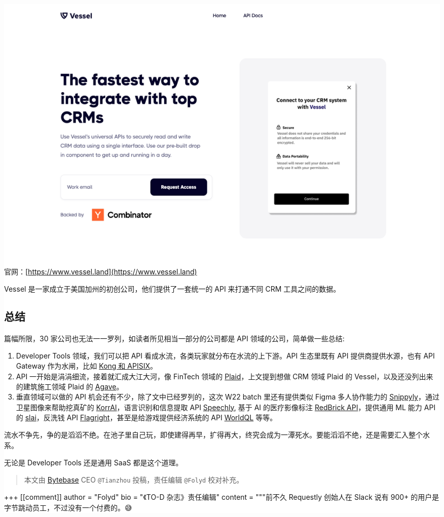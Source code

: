 ![](/static/s2/2/vessel.png)

官网：[https://www.vessel.land](https://www.vessel.land)

Vessel 是一家成立于美国加州的初创公司，他们提供了一套统一的 API 来打通不同 CRM 工具之间的数据。

## 总结

篇幅所限，30 家公司也无法一一罗列，如读者所见相当一部分的公司都是 API 领域的公司，简单做一些总结:

1. Developer Tools 领域，我们可以把 API 看成水流，各类玩家就分布在水流的上下游。API 生态里既有 API 提供商提供水源，也有 API Gateway 作为水闸，比如 [Kong 和 APISIX](https://2d2d.io/s1/kong-vs-apisix/)。
2. API 一开始是涓涓细流，接着就汇成大江大河，像 FinTech 领域的 [Plaid](https://plaid.com)，上文提到想做 CRM 领域 Plaid 的 Vessel，以及还没列出来的建筑施工领域 Plaid 的 [Agave](https://www.agaveapi.com/)。
3. 垂直领域可以做的 API 机会还有不少，除了文中已经罗列的，这次 W22 batch 里还有提供类似 Figma 多人协作能力的 [Snippyly](https://snippyly.com/)，通过卫星图像来帮助挖真矿的 [KorrAI](https://www.korrai.com/)，语言识别和信息提取 API [Speechly](https://www.speechly.com/), 基于 AI 的医疗影像标注 [RedBrick API](https://redbrickai.com/)，提供通用 ML 能力 API 的 [slai](https://www.slai.io/)，反洗钱 API [Flagright](https://www.flagright.com/)，甚至是给游戏提供经济系统的 API [WorldQL](https://www.worldql.com/) 等等。

流水不争先，争的是滔滔不绝。在池子里自己玩，即使建得再早，扩得再大，终究会成为一潭死水。要能滔滔不绝，还是需要汇入整个水系。

无论是 Developer Tools 还是通用 SaaS 都是这个道理。

> 本文由 [Bytebase](https://bytebase.com) CEO `@Tianzhou` 投稿，责任编辑 `@Folyd` 校对补充。

+++
[[comment]]
author = "Folyd"
bio = "《TO-D 杂志》责任编辑"
content = """前不久 Requestly 创始人在 Slack 说有 900+ 的用户是字节跳动员工，不过没有一个付费的。😅